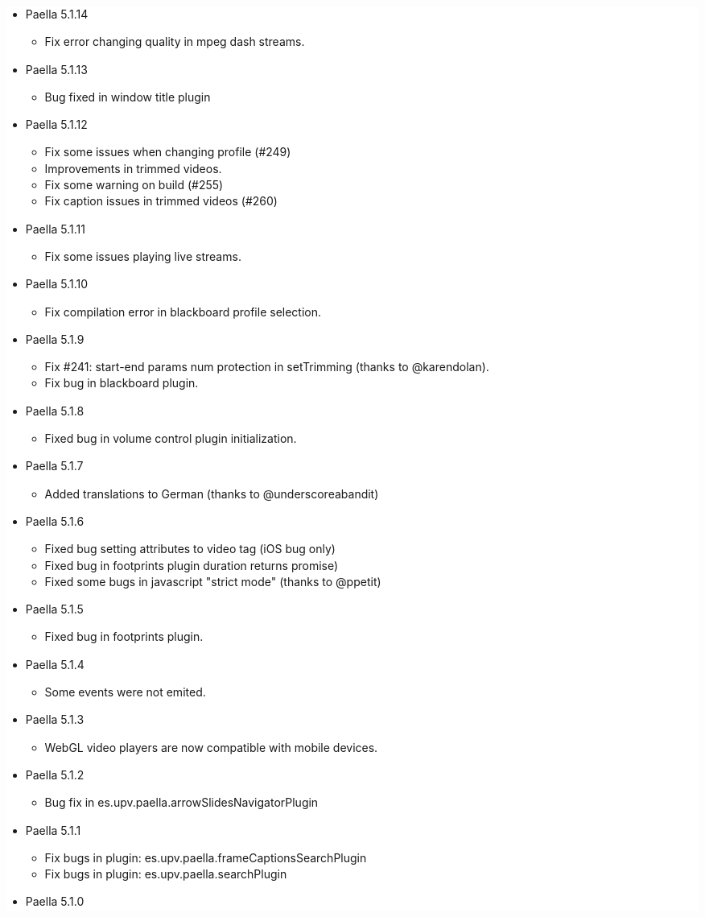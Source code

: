 * Paella 5.1.14

  * Fix error changing quality in mpeg dash streams.

* Paella 5.1.13

  * Bug fixed in window title plugin

* Paella 5.1.12

  * Fix some issues when changing profile (#249)
  * Improvements in trimmed videos.
  * Fix some warning on build (#255)
  * Fix caption issues in trimmed videos (#260)

* Paella 5.1.11

  * Fix some issues playing live streams.

* Paella 5.1.10

  * Fix compilation error in blackboard profile selection.

* Paella 5.1.9

  * Fix #241: start-end params num protection in setTrimming (thanks to @karendolan).
  * Fix bug in blackboard plugin.

* Paella 5.1.8

  * Fixed bug in volume control plugin initialization.
  
* Paella 5.1.7

  * Added translations to German (thanks to @underscoreabandit)

* Paella 5.1.6

  * Fixed bug setting attributes to video tag (iOS bug only)
  * Fixed bug in footprints plugin duration returns promise)
  * Fixed some bugs in javascript "strict mode" (thanks to @ppetit)

* Paella 5.1.5

  * Fixed bug in footprints plugin.

* Paella 5.1.4

  * Some events were not emited.

* Paella 5.1.3

  * WebGL video players are now compatible with mobile devices.

* Paella 5.1.2

  * Bug fix in es.upv.paella.arrowSlidesNavigatorPlugin
  
* Paella 5.1.1

  * Fix bugs in plugin: es.upv.paella.frameCaptionsSearchPlugin
  * Fix bugs in plugin: es.upv.paella.searchPlugin

* Paella 5.1.0
